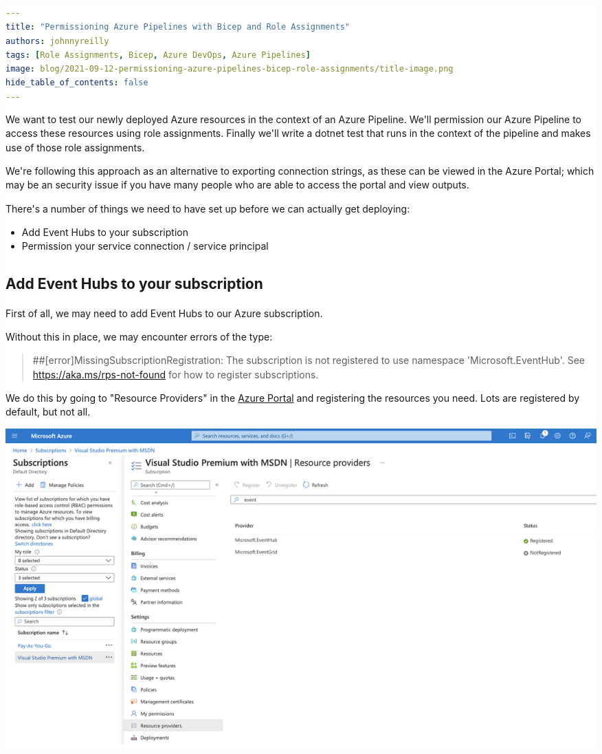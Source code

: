 ```yaml
---
title: "Permissioning Azure Pipelines with Bicep and Role Assignments"
authors: johnnyreilly
tags: [Role Assignments, Bicep, Azure DevOps, Azure Pipelines]
image: blog/2021-09-12-permissioning-azure-pipelines-bicep-role-assignments/title-image.png
hide_table_of_contents: false
---
```

We want to test our newly deployed Azure resources in the context of an Azure Pipeline.  We'll permission our Azure Pipeline to access these resources using role assignments. Finally we'll write a dotnet test that runs in the context of the pipeline and makes use of those role assignments.

We're following this approach as an alternative to exporting connection strings, as these can be viewed in the Azure Portal; which may be an security issue if you have many people who are able to access the portal and view outputs.

There's a number of things we need to have set up before we can actually get deploying:

- Add Event Hubs to your subscription
- Permission your service connection / service principal 

## Add Event Hubs to your subscription

First of all, we may need to add Event Hubs to our Azure subscription.

Without this in place, we may encounter errors of the type:

> ##[error]MissingSubscriptionRegistration: The subscription is not registered to use namespace 'Microsoft.EventHub'. See https://aka.ms/rps-not-found for how to register subscriptions.

We do this by going to "Resource Providers" in the [Azure Portal](https://portal.azure.com) and registering the resources you need. Lots are registered by default, but not all.

![Screenshot of the Azure Portal, subscriptions -> resource providers section, showing that Event Hubs have been registered](../static/blog/2021-09-12-permissioning-azure-pipelines-bicep-role-assignments/screenshot-azure-portal-subscription-resource-providers.png)
